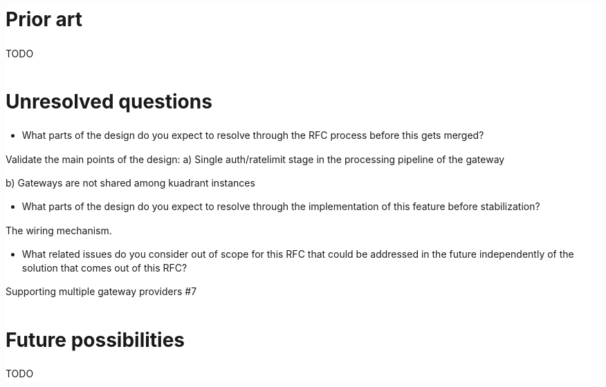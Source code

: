 # Prior art
[prior-art]: #prior-art

TODO

# Unresolved questions
[unresolved-questions]: #unresolved-questions

- What parts of the design do you expect to resolve through the RFC process before this gets merged?

Validate the main points of the design:
a) Single auth/ratelimit stage in the processing pipeline of the gateway

b) Gateways are not shared among kuadrant instances

- What parts of the design do you expect to resolve through the implementation of this feature before stabilization?

The wiring mechanism.

- What related issues do you consider out of scope for this RFC that could be addressed in the future independently of the solution that comes out of this RFC?

Supporting multiple gateway providers #7

# Future possibilities
[future-possibilities]: #future-possibilities

TODO


[summary]: #summary
[motivation]: #motivation
[guide-level-explanation]: #guide-level-explanation
[reference-level-explanation]: #reference-level-explanation
[drawbacks]: #drawbacks
[rationale-and-alternatives]: #rationale-and-alternatives